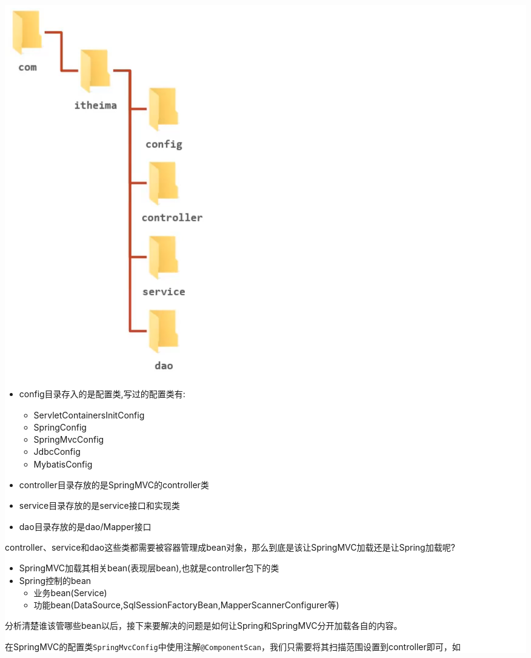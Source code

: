 ![1630459727575](assets/1630459727575.png)

* config目录存入的是配置类,写过的配置类有:

  * ServletContainersInitConfig
  * SpringConfig
  * SpringMvcConfig
  * JdbcConfig
  * MybatisConfig
* controller目录存放的是SpringMVC的controller类
* service目录存放的是service接口和实现类
* dao目录存放的是dao/Mapper接口

controller、service和dao这些类都需要被容器管理成bean对象，那么到底是该让SpringMVC加载还是让Spring加载呢?

* SpringMVC加载其相关bean(表现层bean),也就是controller包下的类
* Spring控制的bean
  * 业务bean(Service)
  * 功能bean(DataSource,SqlSessionFactoryBean,MapperScannerConfigurer等)

分析清楚谁该管哪些bean以后，接下来要解决的问题是如何让Spring和SpringMVC分开加载各自的内容。

在SpringMVC的配置类`SpringMvcConfig`中使用注解`@ComponentScan`，我们只需要将其扫描范围设置到controller即可，如
